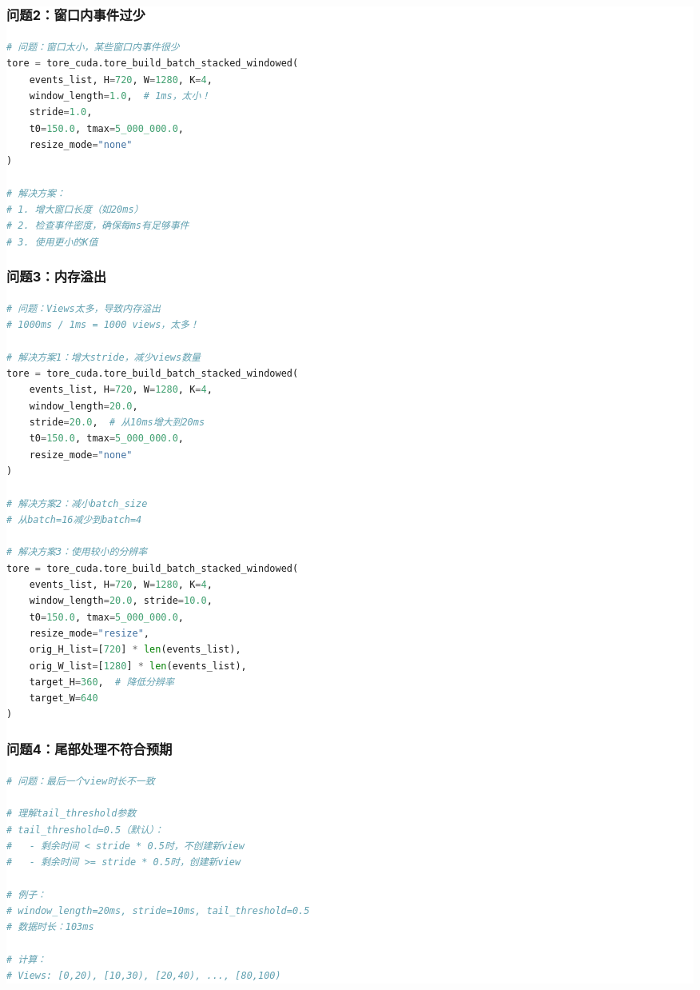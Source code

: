 ### 问题2：窗口内事件过少

```python
# 问题：窗口太小，某些窗口内事件很少
tore = tore_cuda.tore_build_batch_stacked_windowed(
    events_list, H=720, W=1280, K=4,
    window_length=1.0,  # 1ms，太小！
    stride=1.0,
    t0=150.0, tmax=5_000_000.0,
    resize_mode="none"
)

# 解决方案：
# 1. 增大窗口长度（如20ms）
# 2. 检查事件密度，确保每ms有足够事件
# 3. 使用更小的K值
```

### 问题3：内存溢出

```python
# 问题：Views太多，导致内存溢出
# 1000ms / 1ms = 1000 views，太多！

# 解决方案1：增大stride，减少views数量
tore = tore_cuda.tore_build_batch_stacked_windowed(
    events_list, H=720, W=1280, K=4,
    window_length=20.0,
    stride=20.0,  # 从10ms增大到20ms
    t0=150.0, tmax=5_000_000.0,
    resize_mode="none"
)

# 解决方案2：减小batch_size
# 从batch=16减少到batch=4

# 解决方案3：使用较小的分辨率
tore = tore_cuda.tore_build_batch_stacked_windowed(
    events_list, H=720, W=1280, K=4,
    window_length=20.0, stride=10.0,
    t0=150.0, tmax=5_000_000.0,
    resize_mode="resize",
    orig_H_list=[720] * len(events_list),
    orig_W_list=[1280] * len(events_list),
    target_H=360,  # 降低分辨率
    target_W=640
)
```

### 问题4：尾部处理不符合预期

```python
# 问题：最后一个view时长不一致

# 理解tail_threshold参数
# tail_threshold=0.5（默认）：
#   - 剩余时间 < stride * 0.5时，不创建新view
#   - 剩余时间 >= stride * 0.5时，创建新view

# 例子：
# window_length=20ms, stride=10ms, tail_threshold=0.5
# 数据时长：103ms

# 计算：
# Views: [0,20), [10,30), [20,40), ..., [80,100)
```